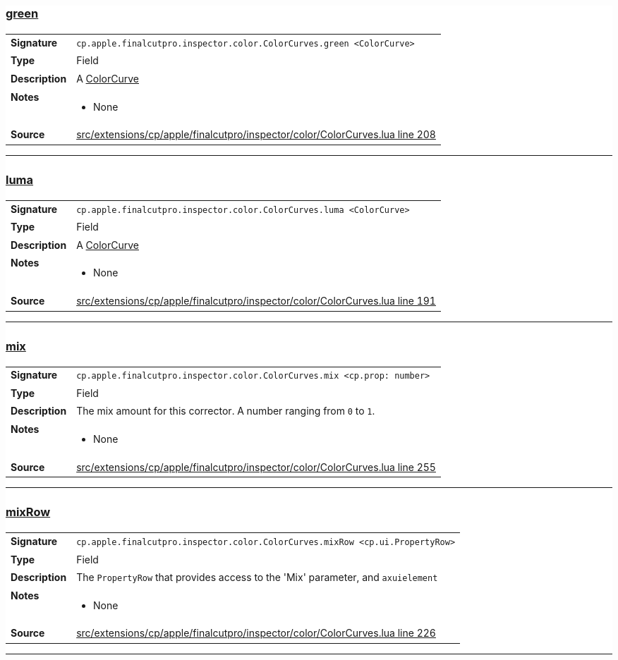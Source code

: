 

### [green](#green)

|                                             |                                                                                     |
| --------------------------------------------|-------------------------------------------------------------------------------------|
| **Signature**                               | `cp.apple.finalcutpro.inspector.color.ColorCurves.green <ColorCurve>`                                                                    |
| **Type**                                    | Field                                                                     |
| **Description**                             | A [ColorCurve](cp.apple.finalcutpro.inspector.color.ColorCurve.md)                                                                     |
| **Notes**                                   | <ul><li>None</li></ul> |
| **Source**                                  | [src/extensions/cp/apple/finalcutpro/inspector/color/ColorCurves.lua line 208](https://github.com/CommandPost/CommandPost/blob/develop/src/extensions/cp/apple/finalcutpro/inspector/color/ColorCurves.lua#L208) |

---


### [luma](#luma)

|                                             |                                                                                     |
| --------------------------------------------|-------------------------------------------------------------------------------------|
| **Signature**                               | `cp.apple.finalcutpro.inspector.color.ColorCurves.luma <ColorCurve>`                                                                    |
| **Type**                                    | Field                                                                     |
| **Description**                             | A [ColorCurve](cp.apple.finalcutpro.inspector.color.ColorCurve.md)                                                                     |
| **Notes**                                   | <ul><li>None</li></ul> |
| **Source**                                  | [src/extensions/cp/apple/finalcutpro/inspector/color/ColorCurves.lua line 191](https://github.com/CommandPost/CommandPost/blob/develop/src/extensions/cp/apple/finalcutpro/inspector/color/ColorCurves.lua#L191) |

---


### [mix](#mix)

|                                             |                                                                                     |
| --------------------------------------------|-------------------------------------------------------------------------------------|
| **Signature**                               | `cp.apple.finalcutpro.inspector.color.ColorCurves.mix <cp.prop: number>`                                                                    |
| **Type**                                    | Field                                                                     |
| **Description**                             | The mix amount for this corrector. A number ranging from `0` to `1`.                                                                     |
| **Notes**                                   | <ul><li>None</li></ul> |
| **Source**                                  | [src/extensions/cp/apple/finalcutpro/inspector/color/ColorCurves.lua line 255](https://github.com/CommandPost/CommandPost/blob/develop/src/extensions/cp/apple/finalcutpro/inspector/color/ColorCurves.lua#L255) |

---


### [mixRow](#mixrow)

|                                             |                                                                                     |
| --------------------------------------------|-------------------------------------------------------------------------------------|
| **Signature**                               | `cp.apple.finalcutpro.inspector.color.ColorCurves.mixRow <cp.ui.PropertyRow>`                                                                    |
| **Type**                                    | Field                                                                     |
| **Description**                             | The `PropertyRow` that provides access to the 'Mix' parameter, and `axuielement`                                                                     |
| **Notes**                                   | <ul><li>None</li></ul> |
| **Source**                                  | [src/extensions/cp/apple/finalcutpro/inspector/color/ColorCurves.lua line 226](https://github.com/CommandPost/CommandPost/blob/develop/src/extensions/cp/apple/finalcutpro/inspector/color/ColorCurves.lua#L226) |

---